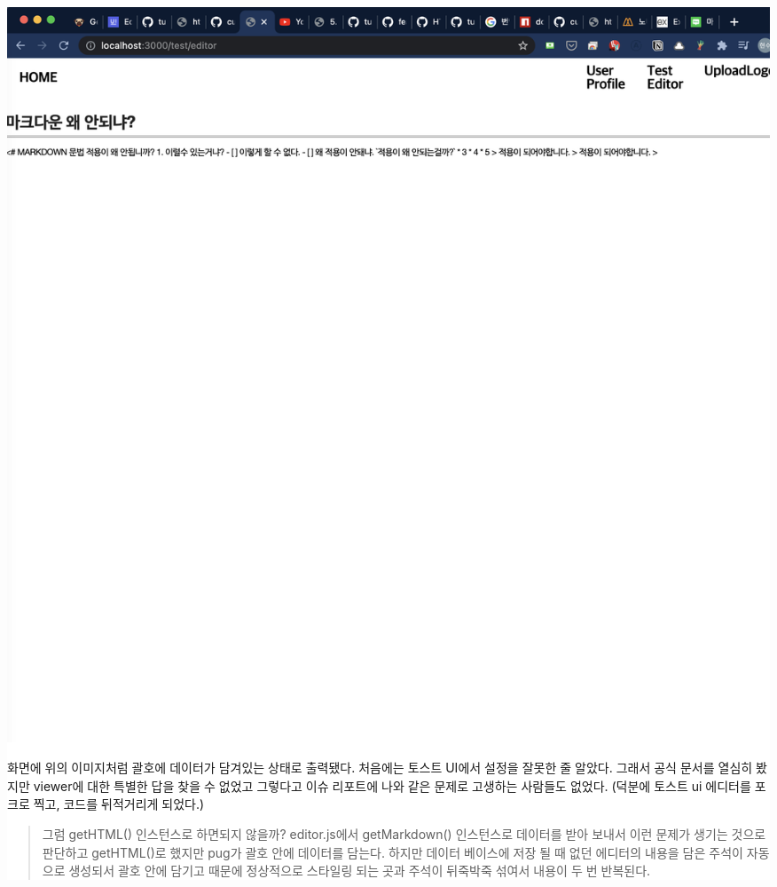 ![image2](img/2021-11-08_PM_8.58.35.png)

화면에 위의 이미지처럼 괄호에 데이터가 담겨있는 상태로 출력됐다. 처음에는 토스트 UI에서 설정을 잘못한 줄 알았다. 그래서 공식 문서를 열심히 봤지만 viewer에 대한 특별한 답을 찾을 수 없었고 그렇다고 이슈 리포트에 나와 같은 문제로 고생하는 사람들도 없었다. (덕분에 토스트 ui 에디터를 포크로 찍고, 코드를 뒤적거리게 되었다.)

> 그럼 getHTML() 인스턴스로 하면되지 않을까?
> editor.js에서 getMarkdown() 인스턴스로 데이터를 받아 보내서 이런 문제가 생기는 것으로 판단하고 getHTML()로 했지만 pug가 괄호 안에 데이터를 담는다. 하지만 데이터 베이스에 저장 될 때 없던 에디터의 내용을 담은 주석이 자동으로 생성되서 괄호 안에 담기고 때문에 정상적으로 스타일링 되는 곳과 주석이 뒤죽박죽 섞여서 내용이 두 번 반복된다.
